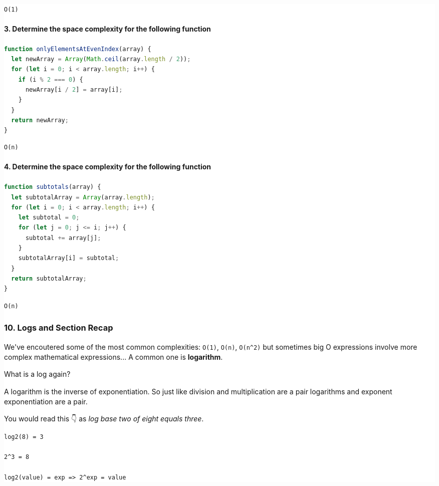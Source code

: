 `O(1)`

#### 3. Determine the space complexity for the following function

```js
function onlyElementsAtEvenIndex(array) {
  let newArray = Array(Math.ceil(array.length / 2));
  for (let i = 0; i < array.length; i++) {
    if (i % 2 === 0) {
      newArray[i / 2] = array[i];
    }
  }
  return newArray;
}
```

`O(n)`

#### 4. Determine the space complexity for the following function

```js
function subtotals(array) {
  let subtotalArray = Array(array.length);
  for (let i = 0; i < array.length; i++) {
    let subtotal = 0;
    for (let j = 0; j <= i; j++) {
      subtotal += array[j];
    }
    subtotalArray[i] = subtotal;
  }
  return subtotalArray;
}
```

`O(n)`

### 10. Logs and Section Recap

We've encoutered some of the most common complexities: `O(1)`, `O(n)`, `O(n^2)` but sometimes big O expressions involve more complex mathematical expressions... A common one is **logarithm**.

What is a log again?

A logarithm is the inverse of exponentiation. So just like division and multiplication are a pair logarithms and exponent exponentiation are a pair.

You would read this 👇 as _log base two of eight equals three_.

```
log2(8) = 3

2^3 = 8

log2(value) = exp => 2^exp = value
```
